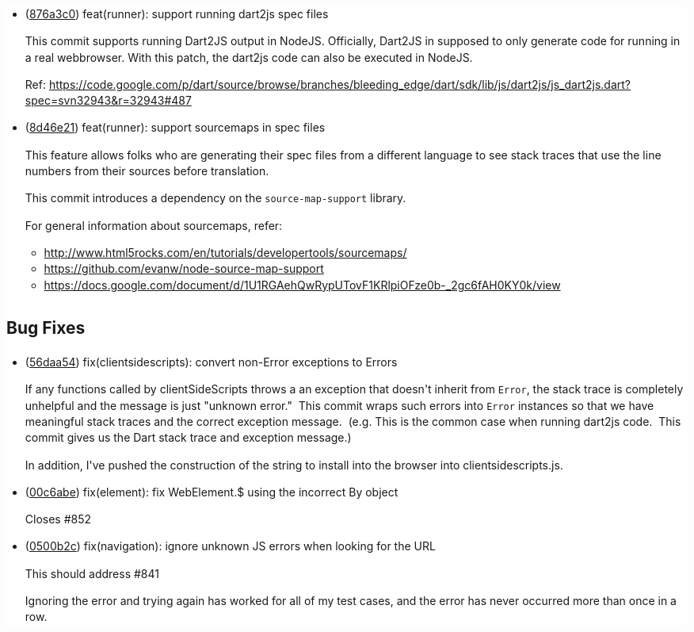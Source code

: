 - ([876a3c0](https://github.com/angular/protractor/commit/876a3c04c07a9f8d97e1edca3ec1f76e51e1a310)) 
  feat(runner): support running dart2js spec files

  This commit supports running Dart2JS output in NodeJS.  Officially, Dart2JS in supposed to only
  generate code for running in a real webbrowser.  With this patch, the dart2js code can also be
  executed in NodeJS.

  Ref:
  https://code.google.com/p/dart/source/browse/branches/bleeding_edge/dart/sdk/lib/js/dart2js/js_dart2js.dart?spec=svn32943&r=32943#487

- ([8d46e21](https://github.com/angular/protractor/commit/8d46e210b91ed1521f6692a2cf35f60740c0ace6)) 
  feat(runner): support sourcemaps in spec files

  This feature allows folks who are generating their spec files from a different language to see
  stack traces that use the line numbers from their sources before translation.

  This commit introduces a dependency on the `source-map-support` library.

  For general information about sourcemaps, refer:
  -  http://www.html5rocks.com/en/tutorials/developertools/sourcemaps/
  -  https://github.com/evanw/node-source-map-support
  -  https://docs.google.com/document/d/1U1RGAehQwRypUTovF1KRlpiOFze0b-_2gc6fAH0KY0k/view

## Bug Fixes

- ([56daa54](https://github.com/angular/protractor/commit/56daa54e2e269064bd44bc05ed0bbf2c44657ca8)) 
  fix(clientsidescripts): convert non-Error exceptions to Errors

  If any functions called by clientSideScripts throws a an exception that doesn't inherit from
  `Error`, the stack trace is completely unhelpful and the message is just "unknown error."  This
  commit wraps such errors into
  `Error` instances so that we have meaningful stack traces and the correct exception message. 
  (e.g. This is the common case when running dart2js code.  This commit gives us the Dart stack
  trace and exception message.)

  In addition, I've pushed the construction of the string to install into the browser into
  clientsidescripts.js.

- ([00c6abe](https://github.com/angular/protractor/commit/00c6abef16c47868974eed8ad1a4c38494b2a504)) 
  fix(element): fix WebElement.$ using the incorrect By object

  Closes #852

- ([0500b2c](https://github.com/angular/protractor/commit/0500b2c3b2698fe41bedf694b92aad884f3b0d0e)) 
  fix(navigation): ignore unknown JS errors when looking for the URL

  This should address #841

  Ignoring the error and trying again has worked for all of my test cases, and the error has never
  occurred more than once in a row.
